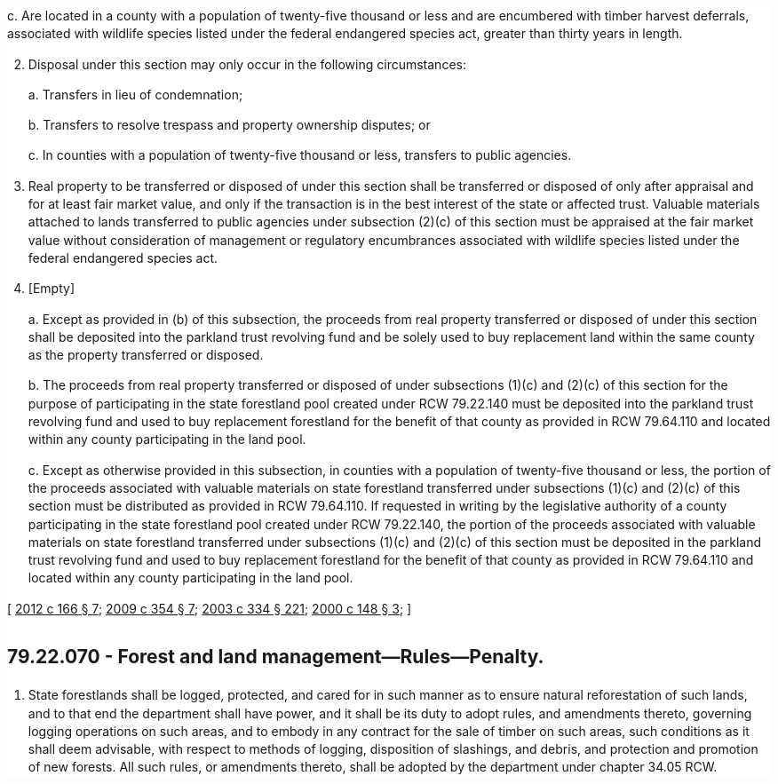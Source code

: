    c. Are located in a county with a population of twenty-five thousand or less and are encumbered with timber harvest deferrals, associated with wildlife species listed under the federal endangered species act, greater than thirty years in length.

2. Disposal under this section may only occur in the following circumstances:

   a. Transfers in lieu of condemnation;

   b. Transfers to resolve trespass and property ownership disputes; or

   c. In counties with a population of twenty-five thousand or less, transfers to public agencies.

3. Real property to be transferred or disposed of under this section shall be transferred or disposed of only after appraisal and for at least fair market value, and only if the transaction is in the best interest of the state or affected trust. Valuable materials attached to lands transferred to public agencies under subsection (2)(c) of this section must be appraised at the fair market value without consideration of management or regulatory encumbrances associated with wildlife species listed under the federal endangered species act.

4. [Empty]

   a. Except as provided in (b) of this subsection, the proceeds from real property transferred or disposed of under this section shall be deposited into the parkland trust revolving fund and be solely used to buy replacement land within the same county as the property transferred or disposed.

   b. The proceeds from real property transferred or disposed of under subsections (1)(c) and (2)(c) of this section for the purpose of participating in the state forestland pool created under RCW 79.22.140 must be deposited into the parkland trust revolving fund and used to buy replacement forestland for the benefit of that county as provided in RCW 79.64.110 and located within any county participating in the land pool.

   c. Except as otherwise provided in this subsection, in counties with a population of twenty-five thousand or less, the portion of the proceeds associated with valuable materials on state forestland transferred under subsections (1)(c) and (2)(c) of this section must be distributed as provided in RCW 79.64.110. If requested in writing by the legislative authority of a county participating in the state forestland pool created under RCW 79.22.140, the portion of the proceeds associated with valuable materials on state forestland transferred under subsections (1)(c) and (2)(c) of this section must be deposited in the parkland trust revolving fund and used to buy replacement forestland for the benefit of that county as provided in RCW 79.64.110 and located within any county participating in the land pool.

\[ [2012 c 166 § 7](https://lawfilesext.leg.wa.gov/biennium/2011-12/Pdf/Bills/Session%20Laws/House/2329.SL.pdf?cite=2012%20c%20166%20§%207); [2009 c 354 § 7](https://lawfilesext.leg.wa.gov/biennium/2009-10/Pdf/Bills/Session%20Laws/House/1484-S2.SL.pdf?cite=2009%20c%20354%20§%207); [2003 c 334 § 221](https://lawfilesext.leg.wa.gov/biennium/2003-04/Pdf/Bills/Session%20Laws/House/1252.SL.pdf?cite=2003%20c%20334%20§%20221); [2000 c 148 § 3](https://lawfilesext.leg.wa.gov/biennium/1999-00/Pdf/Bills/Session%20Laws/Senate/6149-S.SL.pdf?cite=2000%20c%20148%20§%203); \]

## 79.22.070 - Forest and land management—Rules—Penalty.
1. State forestlands shall be logged, protected, and cared for in such manner as to ensure natural reforestation of such lands, and to that end the department shall have power, and it shall be its duty to adopt rules, and amendments thereto, governing logging operations on such areas, and to embody in any contract for the sale of timber on such areas, such conditions as it shall deem advisable, with respect to methods of logging, disposition of slashings, and debris, and protection and promotion of new forests. All such rules, or amendments thereto, shall be adopted by the department under chapter 34.05 RCW.
